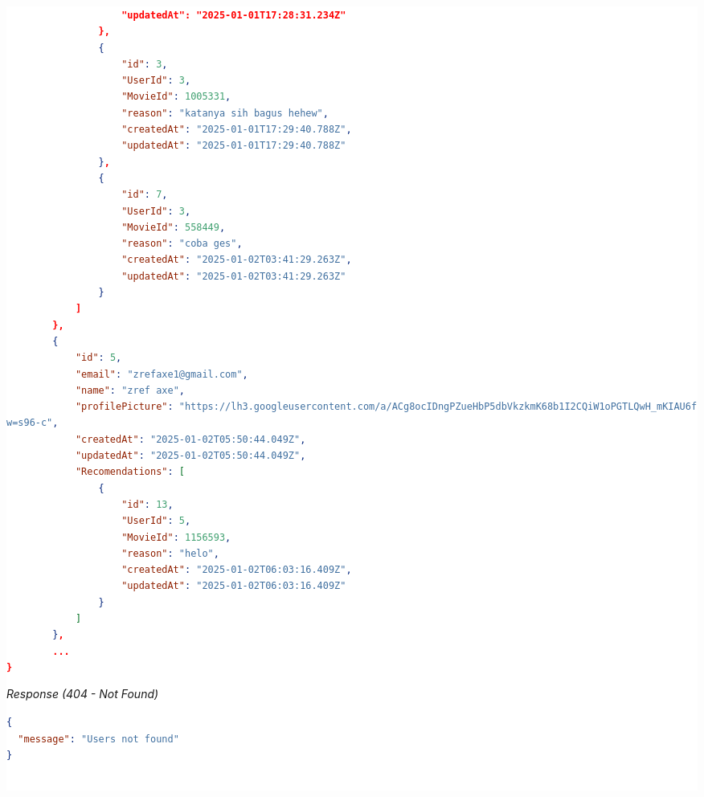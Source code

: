 ```json
                    "updatedAt": "2025-01-01T17:28:31.234Z"
                },
                {
                    "id": 3,
                    "UserId": 3,
                    "MovieId": 1005331,
                    "reason": "katanya sih bagus hehew",
                    "createdAt": "2025-01-01T17:29:40.788Z",
                    "updatedAt": "2025-01-01T17:29:40.788Z"
                },
                {
                    "id": 7,
                    "UserId": 3,
                    "MovieId": 558449,
                    "reason": "coba ges",
                    "createdAt": "2025-01-02T03:41:29.263Z",
                    "updatedAt": "2025-01-02T03:41:29.263Z"
                }
            ]
        },
        {
            "id": 5,
            "email": "zrefaxe1@gmail.com",
            "name": "zref axe",
            "profilePicture": "https://lh3.googleusercontent.com/a/ACg8ocIDngPZueHbP5dbVkzkmK68b1I2CQiW1oPGTLQwH_mKIAU6fw=s96-c",
            "createdAt": "2025-01-02T05:50:44.049Z",
            "updatedAt": "2025-01-02T05:50:44.049Z",
            "Recomendations": [
                {
                    "id": 13,
                    "UserId": 5,
                    "MovieId": 1156593,
                    "reason": "helo",
                    "createdAt": "2025-01-02T06:03:16.409Z",
                    "updatedAt": "2025-01-02T06:03:16.409Z"
                }
            ]
        },
        ...
}
```

_Response (404 - Not Found)_

```json
{
  "message": "Users not found"
}
```

&nbsp;
